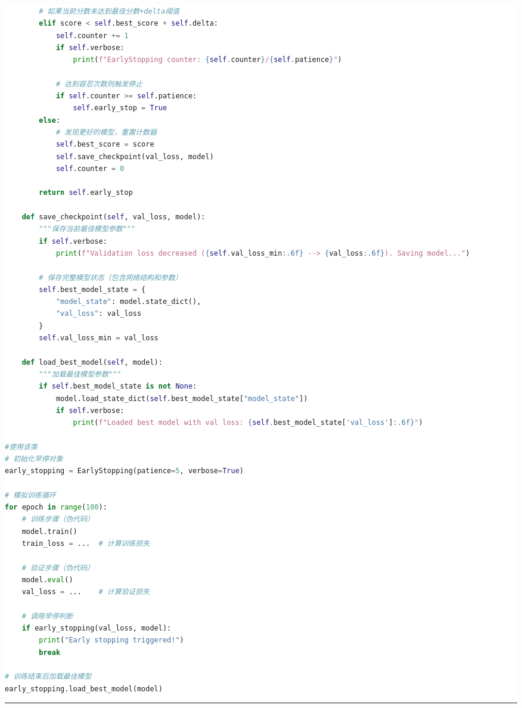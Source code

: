 ```python
        # 如果当前分数未达到最佳分数+delta阈值
        elif score < self.best_score + self.delta:
            self.counter += 1
            if self.verbose:
                print(f"EarlyStopping counter: {self.counter}/{self.patience}")
            
            # 达到容忍次数则触发停止
            if self.counter >= self.patience:
                self.early_stop = True
        else:
            # 发现更好的模型，重置计数器
            self.best_score = score
            self.save_checkpoint(val_loss, model)
            self.counter = 0
            
        return self.early_stop

    def save_checkpoint(self, val_loss, model):
        """保存当前最佳模型参数"""
        if self.verbose:
            print(f"Validation loss decreased ({self.val_loss_min:.6f} --> {val_loss:.6f}). Saving model...")
        
        # 保存完整模型状态（包含网络结构和参数）
        self.best_model_state = {
            "model_state": model.state_dict(),
            "val_loss": val_loss
        }
        self.val_loss_min = val_loss

    def load_best_model(self, model):
        """加载最佳模型参数"""
        if self.best_model_state is not None:
            model.load_state_dict(self.best_model_state["model_state"])
            if self.verbose:
                print(f"Loaded best model with val loss: {self.best_model_state['val_loss']:.6f}")

#使用该类
# 初始化早停对象
early_stopping = EarlyStopping(patience=5, verbose=True)

# 模拟训练循环
for epoch in range(100):
    # 训练步骤（伪代码）
    model.train()
    train_loss = ...  # 计算训练损失
    
    # 验证步骤（伪代码）
    model.eval()
    val_loss = ...    # 计算验证损失
    
    # 调用早停判断
    if early_stopping(val_loss, model):
        print("Early stopping triggered!")
        break

# 训练结束后加载最佳模型
early_stopping.load_best_model(model)
```
---
